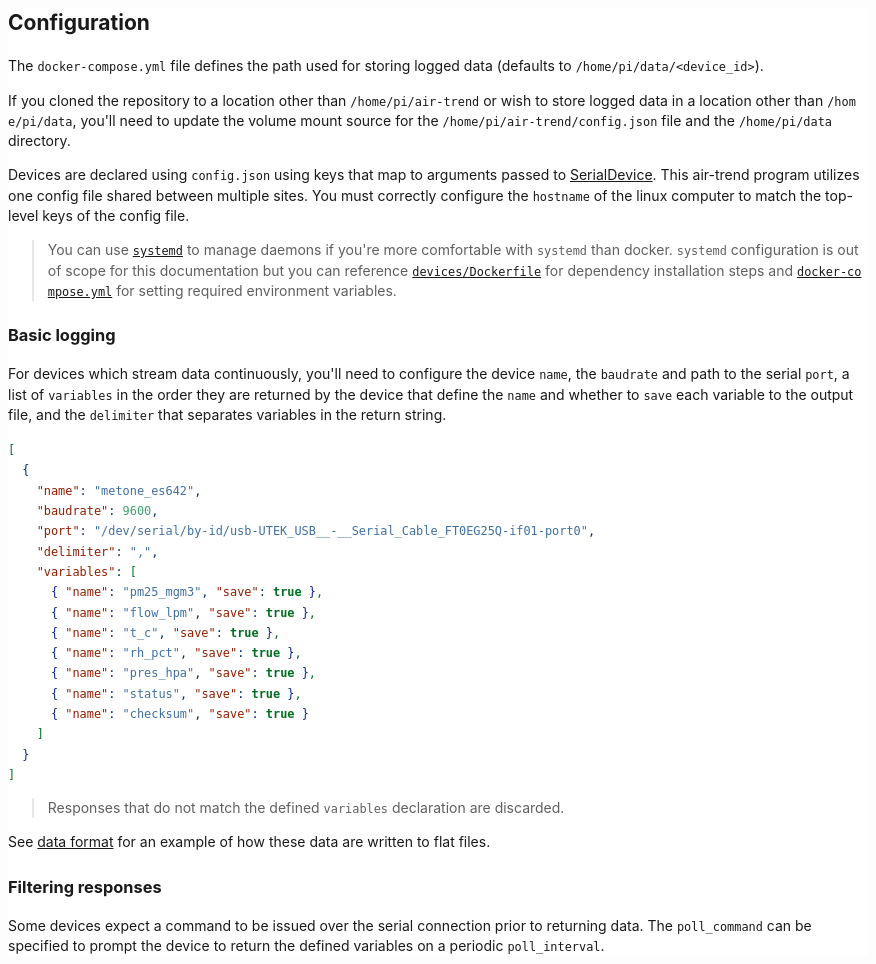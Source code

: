## Configuration

The `docker-compose.yml` file defines the path used for storing logged data (defaults to `/home/pi/data/<device_id>`).

If you cloned the repository to a location other than `/home/pi/air-trend` or wish to store logged data in a location other than `/home/pi/data`, you'll need to update the volume mount source for the `/home/pi/air-trend/config.json` file and the `/home/pi/data` directory.

Devices are declared using `config.json` using keys that map to arguments passed to [SerialDevice](./devices/main.py). This air-trend program utilizes one config file shared between multiple sites. You must correctly configure the `hostname` of the linux computer to match the top-level keys of the config file.

> You can use [`systemd`](https://systemd.io) to manage daemons if you're more comfortable with `systemd` than docker. `systemd` configuration is out of scope for this documentation but you can reference [`devices/Dockerfile`](devices/Dockerfile) for dependency installation steps and [`docker-compose.yml`](docker-compose.yml) for setting required environment variables.

### Basic logging

For devices which stream data continuously, you'll need to configure the device `name`, the `baudrate` and path to the serial `port`, a list of `variables` in the order they are returned by the device that define the `name` and whether to `save` each variable to the output file, and the `delimiter` that separates variables in the return string.

```json
[
  {
    "name": "metone_es642",
    "baudrate": 9600,
    "port": "/dev/serial/by-id/usb-UTEK_USB__-__Serial_Cable_FT0EG25Q-if01-port0",
    "delimiter": ",",
    "variables": [
      { "name": "pm25_mgm3", "save": true },
      { "name": "flow_lpm", "save": true },
      { "name": "t_c", "save": true },
      { "name": "rh_pct", "save": true },
      { "name": "pres_hpa", "save": true },
      { "name": "status", "save": true },
      { "name": "checksum", "save": true }
    ]
  }
]
```

> Responses that do not match the defined `variables` declaration are discarded.

See [data format](#data-format) for an example of how these data are written to flat files.

### Filtering responses

Some devices expect a command to be issued over the serial connection prior to returning data. The `poll_command` can be specified to prompt the device to return the defined variables on a periodic `poll_interval`.
